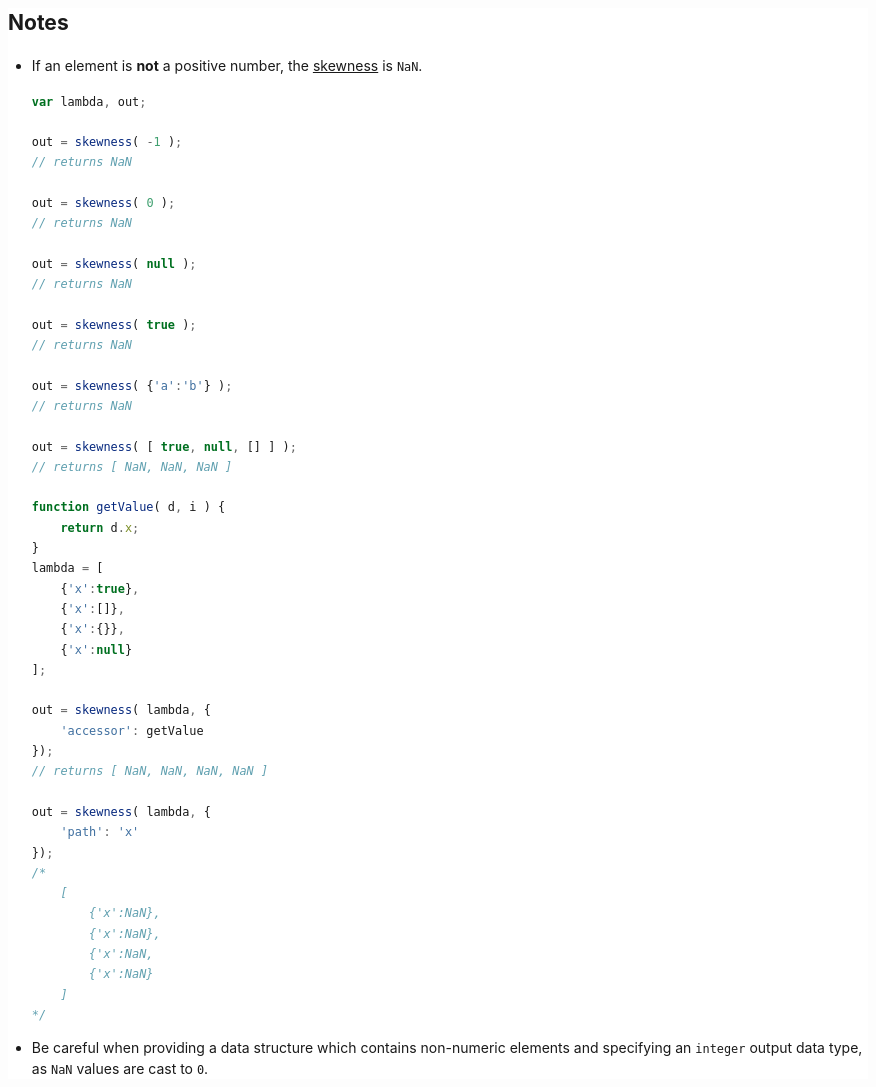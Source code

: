 
## Notes

*	If an element is __not__ a positive number, the [skewness](https://en.wikipedia.org/wiki/skewness) is `NaN`.

	``` javascript
	var lambda, out;

	out = skewness( -1 );
	// returns NaN

	out = skewness( 0 );
	// returns NaN

	out = skewness( null );
	// returns NaN

	out = skewness( true );
	// returns NaN

	out = skewness( {'a':'b'} );
	// returns NaN

	out = skewness( [ true, null, [] ] );
	// returns [ NaN, NaN, NaN ]

	function getValue( d, i ) {
		return d.x;
	}
	lambda = [
		{'x':true},
		{'x':[]},
		{'x':{}},
		{'x':null}
	];

	out = skewness( lambda, {
		'accessor': getValue
	});
	// returns [ NaN, NaN, NaN, NaN ]

	out = skewness( lambda, {
		'path': 'x'
	});
	/*
		[
			{'x':NaN},
			{'x':NaN},
			{'x':NaN,
			{'x':NaN}
		]
	*/
	```

*	Be careful when providing a data structure which contains non-numeric elements and specifying an `integer` output data type, as `NaN` values are cast to `0`.


[npm-image]: http://img.shields.io/npm/v/distributions-poisson-skewness.svg
[npm-url]: https://npmjs.org/package/distributions-poisson-skewness
[travis-image]: http://img.shields.io/travis/distributions-io/poisson-skewness/master.svg
[travis-url]: https://travis-ci.org/distributions-io/poisson-skewness
[codecov-image]: https://img.shields.io/codecov/c/github/distributions-io/poisson-skewness/master.svg
[codecov-url]: https://codecov.io/github/distributions-io/poisson-skewness?branch=master
[dependencies-image]: http://img.shields.io/david/distributions-io/poisson-skewness.svg
[dependencies-url]: https://david-dm.org/distributions-io/poisson-skewness
[dev-dependencies-image]: http://img.shields.io/david/dev/distributions-io/poisson-skewness.svg
[dev-dependencies-url]: https://david-dm.org/dev/distributions-io/poisson-skewness
[github-issues-image]: http://img.shields.io/github/issues/distributions-io/poisson-skewness.svg
[github-issues-url]: https://github.com/distributions-io/poisson-skewness/issues